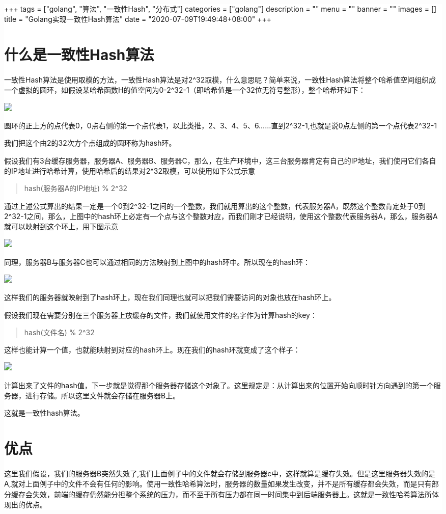 +++
tags = ["golang", "算法", "一致性Hash", "分布式"]
categories = ["golang"]
description = ""
menu = ""
banner = ""
images = []
title = "Golang实现一致性Hash算法"
date = "2020-07-09T19:49:48+08:00"
+++


# 什么是一致性Hash算法

一致性Hash算法是使用取模的方法，一致性Hash算法是对2^32取模，什么意思呢？简单来说，一致性Hash算法将整个哈希值空间组织成一个虚拟的圆环，如假设某哈希函数H的值空间为0-2^32-1（即哈希值是一个32位无符号整形），整个哈希环如下：

![](https://gitee.com/coder2m/pic/raw/master/img/20200709195951.png)

圆环的正上方的点代表0，0点右侧的第一个点代表1，以此类推，2、3、4、5、6……直到2^32-1,也就是说0点左侧的第一个点代表2^32-1 

我们把这个由2的32次方个点组成的圆环称为hash环。

假设我们有3台缓存服务器，服务器A、服务器B、服务器C，那么，在生产环境中，这三台服务器肯定有自己的IP地址，我们使用它们各自的IP地址进行哈希计算，使用哈希后的结果对2^32取模，可以使用如下公式示意

> hash(服务器A的IP地址) %  2^32

通过上述公式算出的结果一定是一个0到2^32-1之间的一个整数，我们就用算出的这个整数，代表服务器A，既然这个整数肯定处于0到2^32-1之间，那么，上图中的hash环上必定有一个点与这个整数对应，而我们刚才已经说明，使用这个整数代表服务器A，那么，服务器A就可以映射到这个环上，用下图示意

![](https://gitee.com/coder2m/pic/raw/master/img/20200709201526.png)

同理，服务器B与服务器C也可以通过相同的方法映射到上图中的hash环中。所以现在的hash环：

![](https://gitee.com/coder2m/pic/raw/master/img/20200709201713.png)

这样我们的服务器就映射到了hash环上，现在我们同理也就可以把我们需要访问的对象也放在hash环上。

假设我们现在需要分别在三个服务器上放缓存的文件，我们就使用文件的名字作为计算hash的key：

> hash(文件名) %  2^32

这样也能计算一个值，也就能映射到对应的hash环上。现在我们的hash环就变成了这个样子：

![](https://gitee.com/coder2m/pic/raw/master/img/20200709202336.png)

计算出来了文件的hash值，下一步就是觉得那个服务器存储这个对象了。这里规定是：从计算出来的位置开始向顺时针方向遇到的第一个服务器，进行存储。所以这里文件就会存储在服务器B上。

这就是一致性hash算法。

# 优点

这里我们假设，我们的服务器B突然失效了,我们上面例子中的文件就会存储到服务器c中，这样就算是缓存失效。但是这里服务器失效的是A,就对上面例子中的文件不会有任何的影响。使用一致性哈希算法时，服务器的数量如果发生改变，并不是所有缓存都会失效，而是只有部分缓存会失效，前端的缓存仍然能分担整个系统的压力，而不至于所有压力都在同一时间集中到后端服务器上。这就是一致性哈希算法所体现出的优点。
